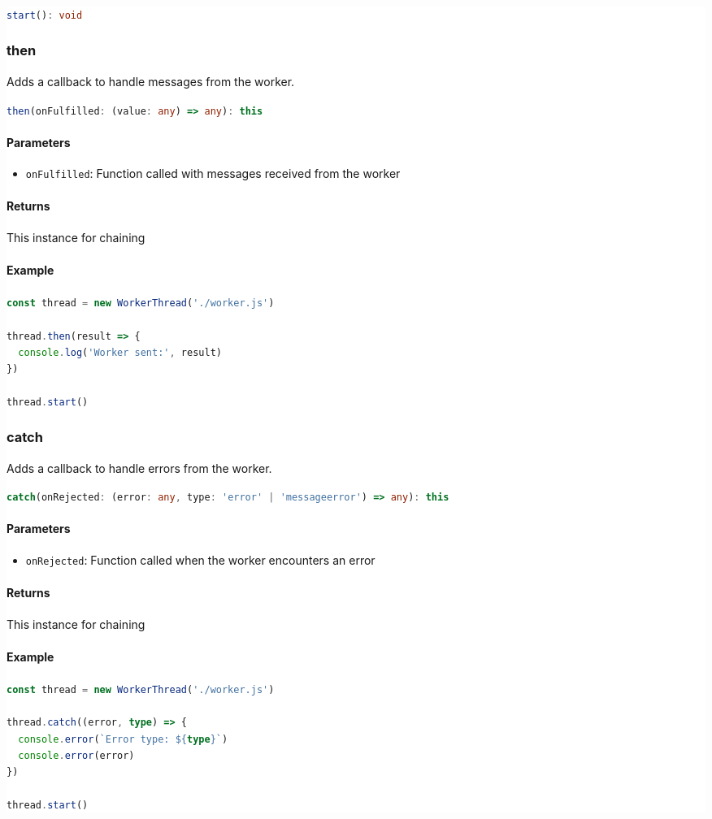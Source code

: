 ```ts
start(): void
```


### then

Adds a callback to handle messages from the worker.


```ts
then(onFulfilled: (value: any) => any): this
```


#### Parameters

- `onFulfilled`: Function called with messages received from the worker

#### Returns

This instance for chaining

#### Example

```ts
const thread = new WorkerThread('./worker.js')

thread.then(result => {
  console.log('Worker sent:', result)
})

thread.start()
```

### catch

Adds a callback to handle errors from the worker.


```ts
catch(onRejected: (error: any, type: 'error' | 'messageerror') => any): this
```


#### Parameters

- `onRejected`: Function called when the worker encounters an error

#### Returns

This instance for chaining

#### Example

```ts
const thread = new WorkerThread('./worker.js')

thread.catch((error, type) => {
  console.error(`Error type: ${type}`)
  console.error(error)
})

thread.start()
```
